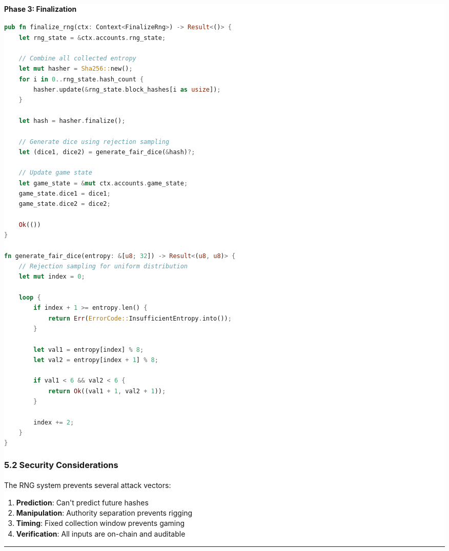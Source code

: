 **Phase 3: Finalization**
```rust
pub fn finalize_rng(ctx: Context<FinalizeRng>) -> Result<()> {
    let rng_state = &ctx.accounts.rng_state;
    
    // Combine all collected entropy
    let mut hasher = Sha256::new();
    for i in 0..rng_state.hash_count {
        hasher.update(&rng_state.block_hashes[i as usize]);
    }
    
    let hash = hasher.finalize();
    
    // Generate dice using rejection sampling
    let (dice1, dice2) = generate_fair_dice(&hash)?;
    
    // Update game state
    let game_state = &mut ctx.accounts.game_state;
    game_state.dice1 = dice1;
    game_state.dice2 = dice2;
    
    Ok(())
}

fn generate_fair_dice(entropy: &[u8; 32]) -> Result<(u8, u8)> {
    // Rejection sampling for uniform distribution
    let mut index = 0;
    
    loop {
        if index + 1 >= entropy.len() {
            return Err(ErrorCode::InsufficientEntropy.into());
        }
        
        let val1 = entropy[index] % 8;
        let val2 = entropy[index + 1] % 8;
        
        if val1 < 6 && val2 < 6 {
            return Ok((val1 + 1, val2 + 1));
        }
        
        index += 2;
    }
}
```

### 5.2 Security Considerations

The RNG system prevents several attack vectors:

1. **Prediction**: Can't predict future hashes
2. **Manipulation**: Authority separation prevents rigging
3. **Timing**: Fixed collection window prevents gaming
4. **Verification**: All inputs are on-chain and auditable

---